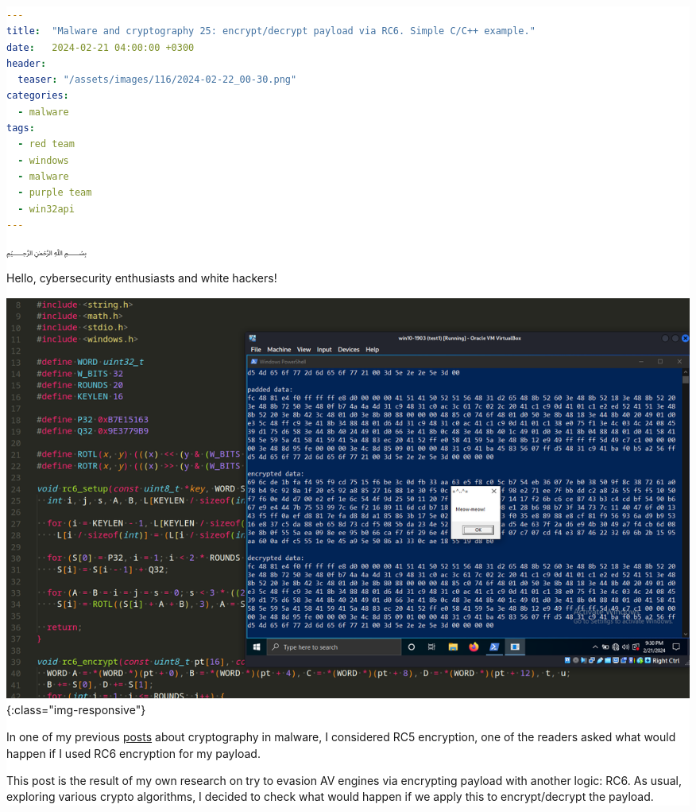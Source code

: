 ```yaml
---
title:  "Malware and cryptography 25: encrypt/decrypt payload via RC6. Simple C/C++ example."
date:   2024-02-21 04:00:00 +0300
header:
  teaser: "/assets/images/116/2024-02-22_00-30.png"
categories:
  - malware
tags:
  - red team
  - windows
  - malware
  - purple team
  - win32api
---
```


﷽

Hello, cybersecurity enthusiasts and white hackers!        

![cryptography](/assets/images/116/2024-02-22_00-30.png){:class="img-responsive"}      

In one of my previous [posts](malware/2023/08/13/malware-cryptography-1.html) about cryptography in malware, I considered  RC5 encryption, one of the readers asked what would happen if I used RC6 encryption for my payload.    

This post is the result of my own research on try to evasion AV engines via encrypting payload with another logic: RC6. As usual, exploring various crypto algorithms, I decided to check what would happen if we apply this to encrypt/decrypt the payload.      
